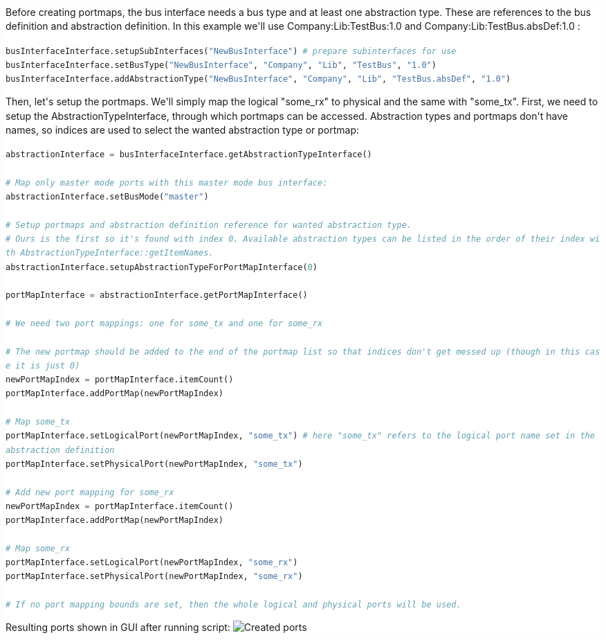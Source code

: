 Before creating portmaps, the bus interface needs a bus type and at least one abstraction type. These are references to the bus definition and abstraction definition. In this example we'll use Company:Lib:TestBus:1.0 and Company:Lib:TestBus.absDef:1.0 :

```py
busInterfaceInterface.setupSubInterfaces("NewBusInterface") # prepare subinterfaces for use
busInterfaceInterface.setBusType("NewBusInterface", "Company", "Lib", "TestBus", "1.0")
busInterfaceInterface.addAbstractionType("NewBusInterface", "Company", "Lib", "TestBus.absDef", "1.0")
```

Then, let's setup the portmaps. We'll simply map the logical "some_rx" to physical and the same with "some_tx". First, we need to setup the AbstractionTypeInterface, through which portmaps can be accessed. Abstraction types and portmaps don't have names, so indices are used to select the wanted abstraction type or portmap:

```py
abstractionInterface = busInterfaceInterface.getAbstractionTypeInterface()

# Map only master mode ports with this master mode bus interface:
abstractionInterface.setBusMode("master")

# Setup portmaps and abstraction definition reference for wanted abstraction type. 
# Ours is the first so it's found with index 0. Available abstraction types can be listed in the order of their index with AbstractionTypeInterface::getItemNames.
abstractionInterface.setupAbstractionTypeForPortMapInterface(0)

portMapInterface = abstractionInterface.getPortMapInterface()

# We need two port mappings: one for some_tx and one for some_rx

# The new portmap should be added to the end of the portmap list so that indices don't get messed up (though in this case it is just 0)
newPortMapIndex = portMapInterface.itemCount()
portMapInterface.addPortMap(newPortMapIndex)

# Map some_tx
portMapInterface.setLogicalPort(newPortMapIndex, "some_tx") # here "some_tx" refers to the logical port name set in the abstraction definition
portMapInterface.setPhysicalPort(newPortMapIndex, "some_tx")

# Add new port mapping for some_rx
newPortMapIndex = portMapInterface.itemCount()
portMapInterface.addPortMap(newPortMapIndex)

# Map some_rx
portMapInterface.setLogicalPort(newPortMapIndex, "some_rx")
portMapInterface.setPhysicalPort(newPortMapIndex, "some_rx")

# If no port mapping bounds are set, then the whole logical and physical ports will be used.
```

Resulting ports shown in GUI after running script:
![Created ports](result_ports.png)
